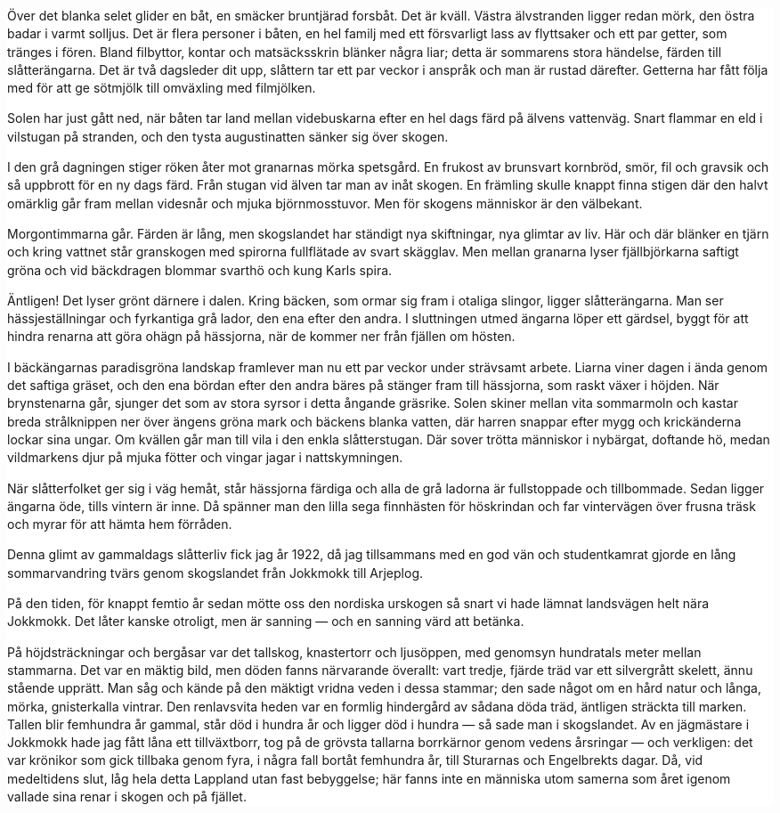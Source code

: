 Över det blanka selet glider en båt, en smäcker bruntjärad forsbåt. Det är kväll. Västra älvstranden ligger redan mörk, den östra badar i varmt solljus. Det är flera personer i båten, en hel familj med ett försvarligt lass av flyttsaker och ett par getter, som tränges i fören. Bland filbyttor, kontar och matsäcksskrin blänker några liar; detta är sommarens stora händelse, färden till slåtterängarna. Det är två dagsleder dit upp, slåttern tar ett par veckor i anspråk och man är rustad därefter. Getterna har fått följa med för att ge sötmjölk till omväxling med filmjölken.

Solen har just gått ned, när båten tar land mellan videbuskarna efter en hel dags färd på älvens vattenväg. Snart flammar en eld i vilstugan på stranden, och den tysta augustinatten sänker sig över skogen.

I den grå dagningen stiger röken åter mot granarnas mörka spetsgård. En frukost av brunsvart kornbröd, smör, fil och gravsik och så uppbrott för en ny dags färd. Från stugan vid älven tar man av inåt skogen. En främling skulle knappt finna stigen där den halvt omärklig går fram mellan videsnår och mjuka björnmosstuvor. Men för skogens människor är den välbekant.

Morgontimmarna går. Färden är lång, men skogslandet har ständigt nya skiftningar, nya glimtar av liv. Här och där blänker en tjärn och kring vattnet står granskogen med spirorna fullflätade av svart skägglav. Men mellan granarna lyser fjällbjörkarna saftigt gröna och vid bäckdragen blommar svarthö och kung Karls spira.

Äntligen! Det lyser grönt därnere i dalen. Kring bäcken, som ormar sig fram i otaliga slingor, ligger slåtterängarna. Man ser hässjeställningar och fyrkantiga grå lador, den ena efter den andra. I sluttningen utmed ängarna löper ett gärdsel, byggt för att hindra renarna att göra ohägn på hässjorna, när de kommer ner från fjällen om hösten.

I bäckängarnas paradisgröna landskap framlever man nu ett par veckor under strävsamt arbete. Liarna viner dagen i ända genom det saftiga gräset, och den ena bördan efter den andra bäres på stänger fram till hässjorna, som raskt växer i höjden. När brynstenarna går, sjunger det som av stora syrsor i detta ångande gräsrike. Solen skiner mellan vita sommarmoln och kastar breda strålknippen ner över ängens gröna mark och bäckens blanka vatten, där harren snappar efter mygg och krickänderna lockar sina ungar. Om kvällen går man till vila i den enkla slåtterstugan. Där sover trötta människor i nybärgat, doftande hö, medan vildmarkens djur på mjuka fötter och vingar jagar i nattskymningen.

När slåtterfolket ger sig i väg hemåt, står hässjorna färdiga och alla de grå ladorna är fullstoppade och tillbommade. Sedan ligger ängarna öde, tills vintern är inne. Då spänner man den lilla sega finnhästen för höskrindan och far vintervägen över frusna träsk och myrar för att hämta hem förråden.

Denna glimt av gammaldags slåtterliv fick jag år 1922, då jag tillsammans med en god vän och studentkamrat gjorde en lång sommarvandring tvärs genom skogslandet från Jokkmokk till Arjeplog.

På den tiden, för knappt femtio år sedan mötte oss den nordiska urskogen så snart vi hade lämnat landsvägen helt nära Jokkmokk. Det låter kanske otroligt, men är sanning &mdash; och en sanning värd att betänka.

På höjdsträckningar och bergåsar var det tallskog, knastertorr och ljusöppen, med genomsyn hundratals meter mellan stammarna. Det var en mäktig bild, men döden fanns närvarande överallt: vart tredje, fjärde träd var ett silvergrått skelett, ännu stående upprätt. Man såg och kände på den mäktigt vridna veden i dessa stammar; den sade något om en hård natur och långa, mörka, gnisterkalla vintrar. Den renlavsvita heden var en formlig hindergård av sådana döda träd, äntligen sträckta till marken. Tallen blir femhundra år gammal, står död i hundra år och ligger död i hundra &mdash; så sade man i skogslandet. Av en jägmästare i Jokkmokk hade jag fått låna ett tillväxtborr, tog på de grövsta tallarna borrkärnor genom vedens årsringar &mdash; och verkligen: det var krönikor som gick tillbaka genom fyra, i några fall bortåt femhundra år, till Sturarnas och Engelbrekts dagar. Då, vid medeltidens slut, låg hela detta Lappland utan fast bebyggelse; här fanns inte en människa utom samerna som året igenom vallade sina renar i skogen och på fjället.
